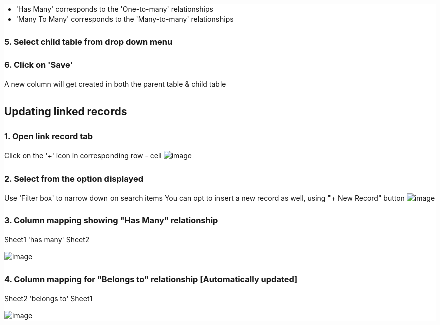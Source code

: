 - 'Has Many' corresponds to the 'One-to-many' relationships
- 'Many To Many' corresponds to the 'Many-to-many' relationships

### 5. Select child table from drop down menu

### 6. Click on 'Save'

A new column will get created in both the parent table & child table

## Updating linked records

### 1. Open link record tab

Click on the '+' icon in corresponding row - cell
<img width="750" alt="image" src="https://user-images.githubusercontent.com/35857179/189106326-90e46156-798d-4a01-a4eb-4e991ce94c03.png" />

### 2. Select from the option displayed

Use 'Filter box' to narrow down on search items
You can opt to insert a new record as well, using "+ New Record" button
<img width="1014" alt="image" src="https://user-images.githubusercontent.com/35857179/189106494-4b49a200-a44f-41ae-8b54-93b18d867a04.png" />

### 3. Column mapping showing "Has Many" relationship

Sheet1 'has many' Sheet2

<img width="756" alt="image" src="https://user-images.githubusercontent.com/35857179/189106702-3b8d7a50-08f4-4a04-b2cb-16db0cf667b3.png" />

### 4. Column mapping for "Belongs to" relationship [Automatically updated]

Sheet2 'belongs to' Sheet1

<img width="574" alt="image" src="https://user-images.githubusercontent.com/35857179/189106731-59e5bc3c-bcc5-4796-b5b2-d9b5418bfe2b.png" />